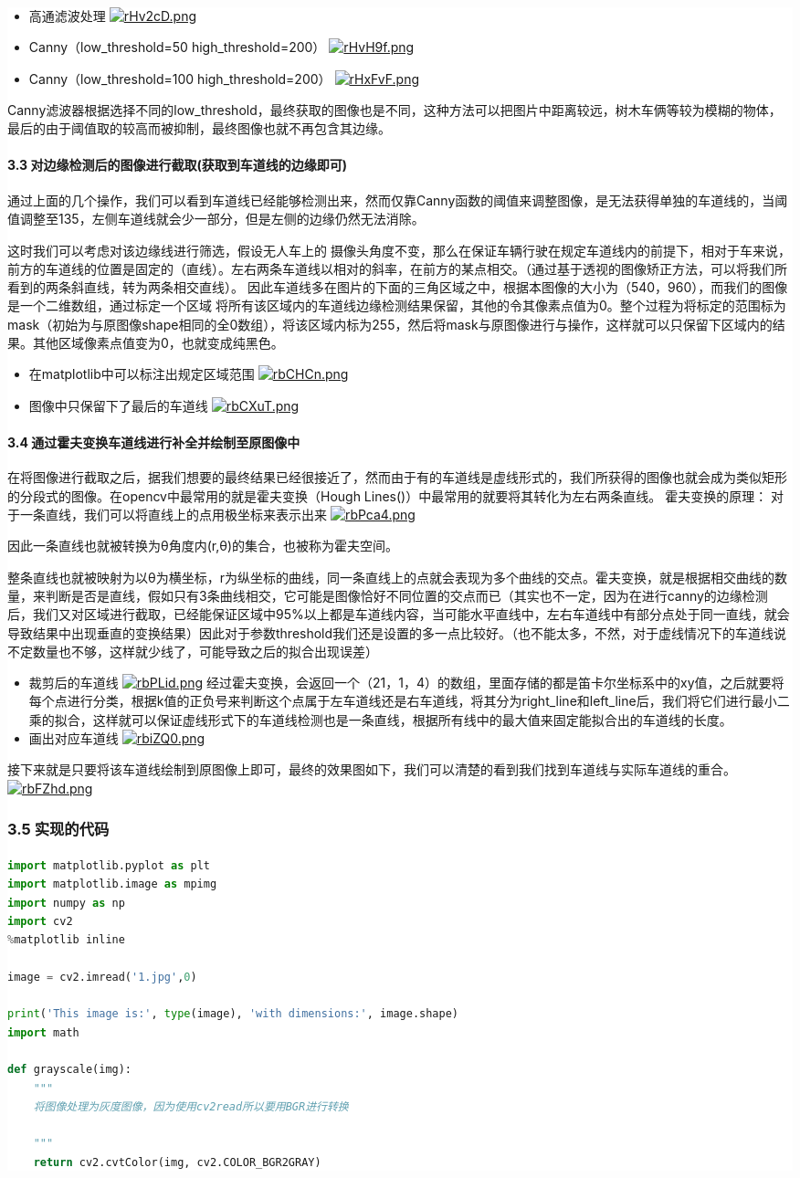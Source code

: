 * 高通滤波处理
[![rHv2cD.png](https://s3.ax1x.com/2020/12/29/rHv2cD.png)](https://imgchr.com/i/rHv2cD)

* Canny（low_threshold=50  high_threshold=200）
[![rHvH9f.png](https://s3.ax1x.com/2020/12/29/rHvH9f.png)](https://imgchr.com/i/rHvH9f)

*  Canny（low_threshold=100 high_threshold=200）
  [![rHxFvF.png](https://s3.ax1x.com/2020/12/29/rHxFvF.png)](https://imgchr.com/i/rHxFvF)

  Canny滤波器根据选择不同的low_threshold，最终获取的图像也是不同，这种方法可以把图片中距离较远，树木车俩等较为模糊的物体，最后的由于阈值取的较高而被抑制，最终图像也就不再包含其边缘。
  
#### 3.3 对边缘检测后的图像进行截取(获取到车道线的边缘即可)
通过上面的几个操作，我们可以看到车道线已经能够检测出来，然而仅靠Canny函数的阈值来调整图像，是无法获得单独的车道线的，当阈值调整至135，左侧车道线就会少一部分，但是左侧的边缘仍然无法消除。

这时我们可以考虑对该边缘线进行筛选，假设无人车上的 摄像头角度不变，那么在保证车辆行驶在规定车道线内的前提下，相对于车来说，前方的车道线的位置是固定的（直线）。左右两条车道线以相对的斜率，在前方的某点相交。（通过基于透视的图像矫正方法，可以将我们所看到的两条斜直线，转为两条相交直线）。 因此车道线多在图片的下面的三角区域之中，根据本图像的大小为（540，960），而我们的图像是一个二维数组，通过标定一个区域
将所有该区域内的车道线边缘检测结果保留，其他的令其像素点值为0。整个过程为将标定的范围标为mask（初始为与原图像shape相同的全0数组），将该区域内标为255，然后将mask与原图像进行与操作，这样就可以只保留下区域内的结果。其他区域像素点值变为0，也就变成纯黑色。

* 在matplotlib中可以标注出规定区域范围
[![rbCHCn.png](https://s3.ax1x.com/2020/12/29/rbCHCn.png)](https://imgchr.com/i/rbCHCn)

*  图像中只保留下了最后的车道线
 [![rbCXuT.png](https://s3.ax1x.com/2020/12/29/rbCXuT.png)](https://imgchr.com/i/rbCXuT)

 #### 3.4 通过霍夫变换车道线进行补全并绘制至原图像中

在将图像进行截取之后，据我们想要的最终结果已经很接近了，然而由于有的车道线是虚线形式的，我们所获得的图像也就会成为类似矩形的分段式的图像。在opencv中最常用的就是霍夫变换（Hough Lines()）中最常用的就要将其转化为左右两条直线。
霍夫变换的原理：
对于一条直线，我们可以将直线上的点用极坐标来表示出来
[![rbPca4.png](https://s3.ax1x.com/2020/12/29/rbPca4.png)](https://imgchr.com/i/rbPca4)

因此一条直线也就被转换为θ角度内(r,θ)的集合，也被称为霍夫空间。

整条直线也就被映射为以θ为横坐标，r为纵坐标的曲线，同一条直线上的点就会表现为多个曲线的交点。霍夫变换，就是根据相交曲线的数量，来判断是否是直线，假如只有3条曲线相交，它可能是图像恰好不同位置的交点而已（其实也不一定，因为在进行canny的边缘检测后，我们又对区域进行截取，已经能保证区域中95%以上都是车道线内容，当可能水平直线中，左右车道线中有部分点处于同一直线，就会导致结果中出现垂直的变换结果）因此对于参数threshold我们还是设置的多一点比较好。（也不能太多，不然，对于虚线情况下的车道线说不定数量也不够，这样就少线了，可能导致之后的拟合出现误差）
* 裁剪后的车道线
[![rbPLid.png](https://s3.ax1x.com/2020/12/29/rbPLid.png)](https://imgchr.com/i/rbPLid)
经过霍夫变换，会返回一个（21，1，4）的数组，里面存储的都是笛卡尔坐标系中的xy值，之后就要将每个点进行分类，根据k值的正负号来判断这个点属于左车道线还是右车道线，将其分为right_line和left_line后，我们将它们进行最小二乘的拟合，这样就可以保证虚线形式下的车道线检测也是一条直线，根据所有线中的最大值来固定能拟合出的车道线的长度。
* 画出对应车道线
[![rbiZQ0.png](https://s3.ax1x.com/2020/12/29/rbiZQ0.png)](https://imgchr.com/i/rbiZQ0)

接下来就是只要将该车道线绘制到原图像上即可，最终的效果图如下，我们可以清楚的看到我们找到车道线与实际车道线的重合。
[![rbFZhd.png](https://s3.ax1x.com/2020/12/29/rbFZhd.png)](https://imgchr.com/i/rbFZhd)

### 3.5 实现的代码
``` python
import matplotlib.pyplot as plt
import matplotlib.image as mpimg
import numpy as np
import cv2
%matplotlib inline
 
image = cv2.imread('1.jpg',0)
 
print('This image is:', type(image), 'with dimensions:', image.shape)
import math
 
def grayscale(img):
    """
    将图像处理为灰度图像，因为使用cv2read所以要用BGR进行转换
    
    """
    return cv2.cvtColor(img, cv2.COLOR_BGR2GRAY)
```